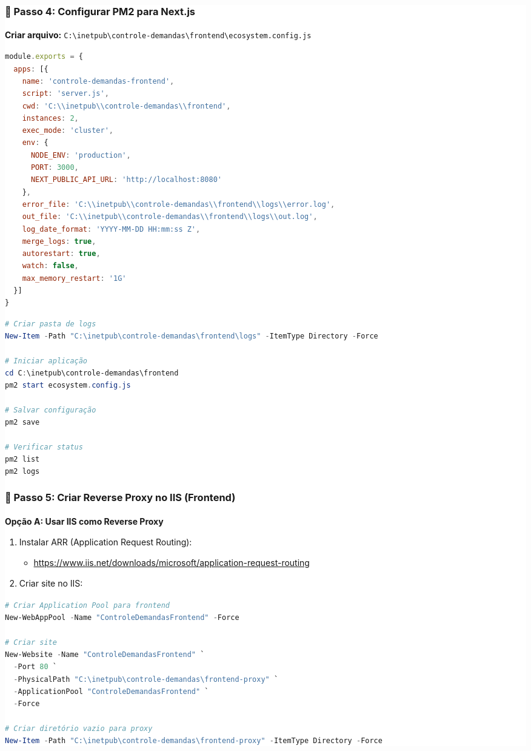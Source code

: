 ### 📝 Passo 4: Configurar PM2 para Next.js

**Criar arquivo:** `C:\inetpub\controle-demandas\frontend\ecosystem.config.js`

```javascript
module.exports = {
  apps: [{
    name: 'controle-demandas-frontend',
    script: 'server.js',
    cwd: 'C:\\inetpub\\controle-demandas\\frontend',
    instances: 2,
    exec_mode: 'cluster',
    env: {
      NODE_ENV: 'production',
      PORT: 3000,
      NEXT_PUBLIC_API_URL: 'http://localhost:8080'
    },
    error_file: 'C:\\inetpub\\controle-demandas\\frontend\\logs\\error.log',
    out_file: 'C:\\inetpub\\controle-demandas\\frontend\\logs\\out.log',
    log_date_format: 'YYYY-MM-DD HH:mm:ss Z',
    merge_logs: true,
    autorestart: true,
    watch: false,
    max_memory_restart: '1G'
  }]
}
```

```powershell
# Criar pasta de logs
New-Item -Path "C:\inetpub\controle-demandas\frontend\logs" -ItemType Directory -Force

# Iniciar aplicação
cd C:\inetpub\controle-demandas\frontend
pm2 start ecosystem.config.js

# Salvar configuração
pm2 save

# Verificar status
pm2 list
pm2 logs
```

### 📝 Passo 5: Criar Reverse Proxy no IIS (Frontend)

**Opção A: Usar IIS como Reverse Proxy**

1. Instalar ARR (Application Request Routing):
   - https://www.iis.net/downloads/microsoft/application-request-routing

2. Criar site no IIS:
```powershell
# Criar Application Pool para frontend
New-WebAppPool -Name "ControleDemandasFrontend" -Force

# Criar site
New-Website -Name "ControleDemandasFrontend" `
  -Port 80 `
  -PhysicalPath "C:\inetpub\controle-demandas\frontend-proxy" `
  -ApplicationPool "ControleDemandasFrontend" `
  -Force

# Criar diretório vazio para proxy
New-Item -Path "C:\inetpub\controle-demandas\frontend-proxy" -ItemType Directory -Force
```
